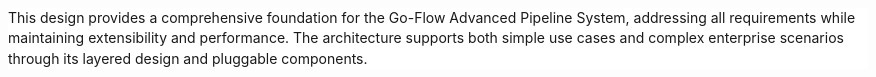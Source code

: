 This design provides a comprehensive foundation for the Go-Flow Advanced Pipeline System, addressing all requirements while maintaining extensibility and performance. The architecture supports both simple use cases and complex enterprise scenarios through its layered design and pluggable components.